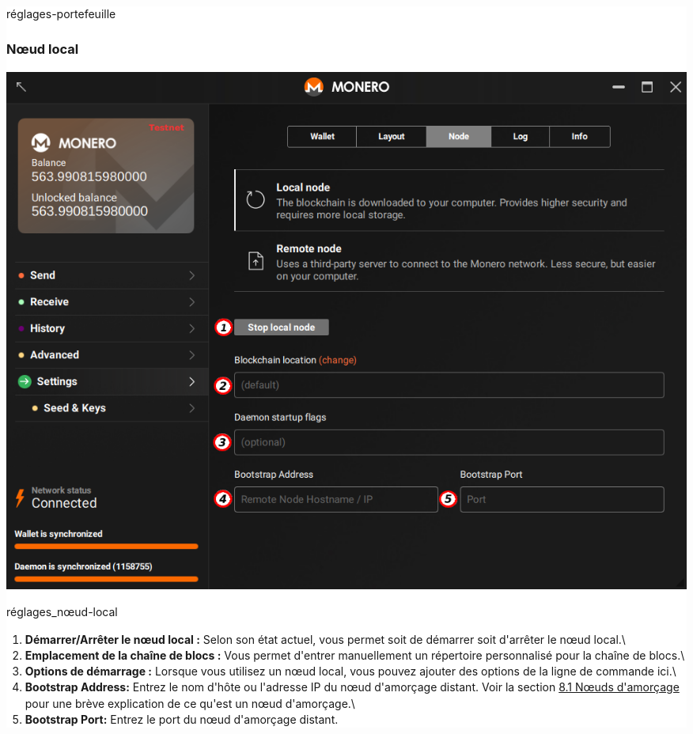réglages-portefeuille

### Nœud local

![réglages\_nœud-local](media/black_settings-node-local_node.png)

réglages\_nœud-local

1.  **Démarrer/Arrêter le nœud local :** Selon son état actuel, vous
    permet soit de démarrer soit d'arrêter le nœud local.\
2.  **Emplacement de la chaîne de blocs :** Vous permet d'entrer
    manuellement un répertoire personnalisé pour la chaîne de blocs.\
3.  **Options de démarrage :** Lorsque vous utilisez un nœud local, vous
    pouvez ajouter des options de la ligne de commande ici.\
4.  **Bootstrap Address:** Entrez le nom d'hôte ou l'adresse IP du nœud
    d'amorçage distant. Voir la section [8.1 Nœuds
    d'amorçage](#8.1-nœuds-damorçage) pour une brève explication de ce
    qu'est un nœud d'amorçage.\
5.  **Bootstrap Port:** Entrez le port du nœud d'amorçage distant.
